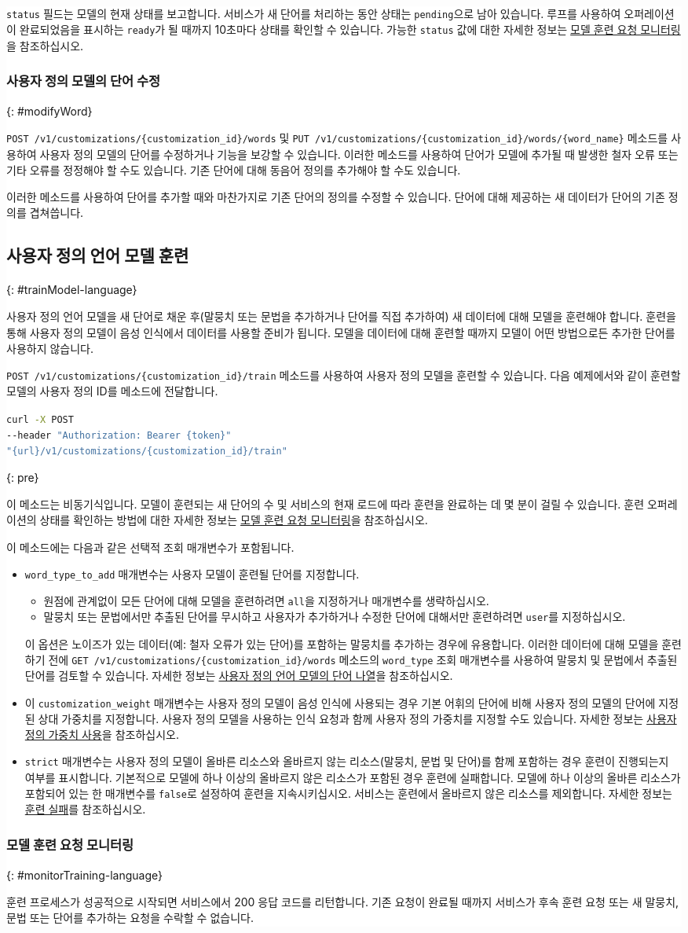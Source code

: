 `status` 필드는 모델의 현재 상태를 보고합니다. 서비스가 새 단어를 처리하는 동안 상태는 `pending`으로 남아 있습니다. 루프를 사용하여 오퍼레이션이 완료되었음을 표시하는 `ready`가 될 때까지 10초마다 상태를 확인할 수 있습니다. 가능한 `status` 값에 대한 자세한 정보는 [모델 훈련 요청 모니터링](#monitorTraining-language)을 참조하십시오.

### 사용자 정의 모델의 단어 수정
{: #modifyWord}

`POST /v1/customizations/{customization_id}/words` 및 `PUT /v1/customizations/{customization_id}/words/{word_name}` 메소드를 사용하여 사용자 정의 모델의 단어를 수정하거나 기능을 보강할 수 있습니다. 이러한 메소드를 사용하여 단어가 모델에 추가될 때 발생한 철자 오류 또는 기타 오류를 정정해야 할 수도 있습니다. 기존 단어에 대해 동음어 정의를 추가해야 할 수도 있습니다.

이러한 메소드를 사용하여 단어를 추가할 때와 마찬가지로 기존 단어의 정의를 수정할 수 있습니다. 단어에 대해 제공하는 새 데이터가 단어의 기존 정의를 겹쳐씁니다.

## 사용자 정의 언어 모델 훈련
{: #trainModel-language}

사용자 정의 언어 모델을 새 단어로 채운 후(말뭉치 또는 문법을 추가하거나 단어를 직접 추가하여) 새 데이터에 대해 모델을 훈련해야 합니다. 훈련을 통해 사용자 정의 모델이 음성 인식에서 데이터를 사용할 준비가 됩니다. 모델을 데이터에 대해 훈련할 때까지 모델이 어떤 방법으로든 추가한 단어를 사용하지 않습니다.

`POST /v1/customizations/{customization_id}/train` 메소드를 사용하여 사용자 정의 모델을 훈련할 수 있습니다. 다음 예제에서와 같이 훈련할 모델의 사용자 정의 ID를 메소드에 전달합니다.

```bash
curl -X POST
--header "Authorization: Bearer {token}"
"{url}/v1/customizations/{customization_id}/train"
```
{: pre}

이 메소드는 비동기식입니다. 모델이 훈련되는 새 단어의 수 및 서비스의 현재 로드에 따라 훈련을 완료하는 데 몇 분이 걸릴 수 있습니다. 훈련 오퍼레이션의 상태를 확인하는 방법에 대한 자세한 정보는 [모델 훈련 요청 모니터링](#monitorTraining-language)을 참조하십시오.

이 메소드에는 다음과 같은 선택적 조회 매개변수가 포함됩니다.

-   `word_type_to_add` 매개변수는 사용자 모델이 훈련될 단어를 지정합니다.
    -   원점에 관계없이 모든 단어에 대해 모델을 훈련하려면 `all`을 지정하거나 매개변수를 생략하십시오.
    -   말뭉치 또는 문법에서만 추출된 단어를 무시하고 사용자가 추가하거나 수정한 단어에 대해서만 훈련하려면 `user`를 지정하십시오.

    이 옵션은 노이즈가 있는 데이터(예: 철자 오류가 있는 단어)를 포함하는 말뭉치를 추가하는 경우에 유용합니다. 이러한 데이터에 대해 모델을 훈련하기 전에 `GET /v1/customizations/{customization_id}/words` 메소드의 `word_type` 조회 매개변수를 사용하여 말뭉치 및 문법에서 추출된 단어를 검토할 수 있습니다. 자세한 정보는 [사용자 정의 언어 모델의 단어 나열](/docs/services/speech-to-text-data?topic=speech-to-text-data-manageWords#listWords)을 참조하십시오.
-   이 `customization_weight` 매개변수는 사용자 정의 모델이 음성 인식에 사용되는 경우 기본 어휘의 단어에 비해 사용자 정의 모델의 단어에 지정된 상대 가중치를 지정합니다. 사용자 정의 모델을 사용하는 인식 요청과 함께 사용자 정의 가중치를 지정할 수도 있습니다. 자세한 정보는 [사용자 정의 가중치 사용](/docs/services/speech-to-text-data?topic=speech-to-text-data-languageUse#weight)을 참조하십시오.
-   `strict` 매개변수는 사용자 정의 모델이 올바른 리소스와 올바르지 않는 리소스(말뭉치, 문법 및 단어)를 함께 포함하는 경우 훈련이 진행되는지 여부를 표시합니다. 기본적으로 모델에 하나 이상의 올바르지 않은 리소스가 포함된 경우 훈련에 실패합니다. 모델에 하나 이상의 올바른 리소스가 포함되어 있는 한 매개변수를 `false`로 설정하여 훈련을 지속시키십시오. 서비스는 훈련에서 올바르지 않은 리소스를 제외합니다. 자세한 정보는 [훈련 실패](#failedTraining-language)를 참조하십시오.

### 모델 훈련 요청 모니터링
{: #monitorTraining-language}

훈련 프로세스가 성공적으로 시작되면 서비스에서 200 응답 코드를 리턴합니다. 기존 요청이 완료될 때까지 서비스가 후속 훈련 요청 또는 새 말뭉치, 문법 또는 단어를 추가하는 요청을 수락할 수 없습니다.
